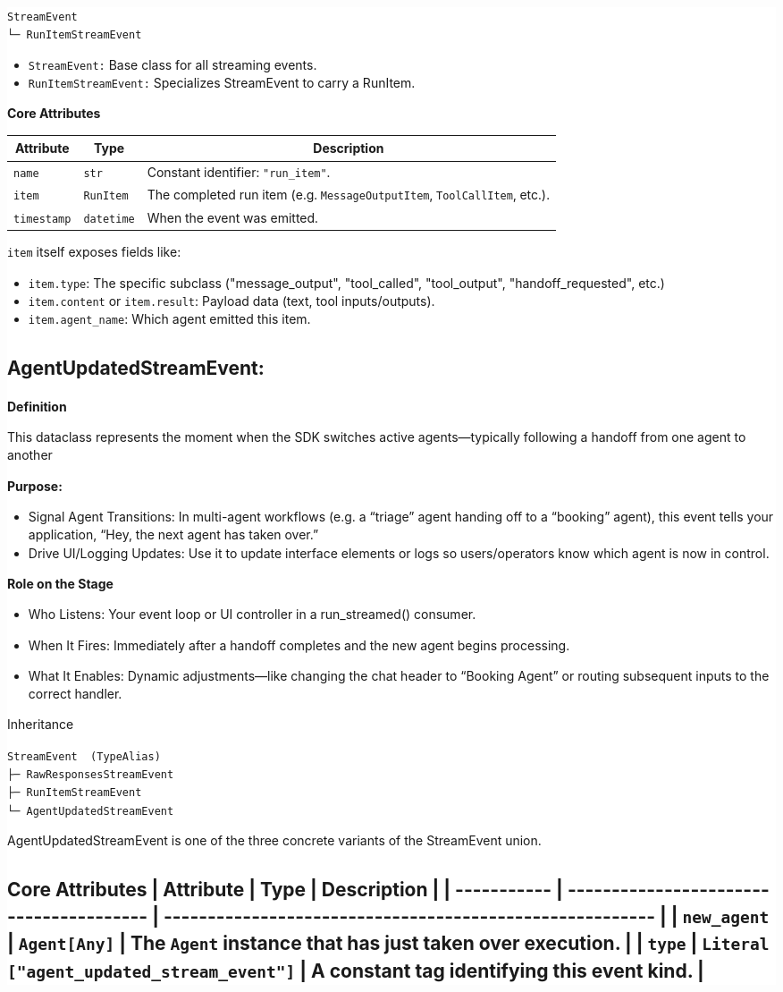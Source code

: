 ```nginx
StreamEvent
└─ RunItemStreamEvent
```

- `StreamEvent:` Base class for all streaming events.
- `RunItemStreamEvent:` Specializes StreamEvent to carry a RunItem.

**Core Attributes**

| Attribute   | Type       | Description                                                              |
| ----------- | ---------- | ------------------------------------------------------------------------ |
| `name`      | `str`      | Constant identifier: `"run_item"`.                                       |
| `item`      | `RunItem`  | The completed run item (e.g. `MessageOutputItem`, `ToolCallItem`, etc.). |
| `timestamp` | `datetime` | When the event was emitted.                                              |

`item` itself exposes fields like:

- `item.type`: The specific subclass ("message_output", "tool_called", "tool_output", "handoff_requested", etc.)
- `item.content` or `item.result`: Payload data (text, tool inputs/outputs).
- `item.agent_name`: Which agent emitted this item.

## **AgentUpdatedStreamEvent:**

**Definition**

This dataclass represents the moment when the SDK switches active agents—typically following a handoff from one agent to another

**Purpose:**

- Signal Agent Transitions: In multi-agent workflows (e.g. a “triage” agent handing off to a “booking” agent), this event tells your application, “Hey, the next agent has taken over.”
- Drive UI/Logging Updates: Use it to update interface elements or logs so users/operators know which agent is now in control.

**Role on the Stage**

- Who Listens: Your event loop or UI controller in a run_streamed() consumer.

- When It Fires: Immediately after a handoff completes and the new agent begins processing.

- What It Enables: Dynamic adjustments—like changing the chat header to “Booking Agent” or routing subsequent inputs to the correct handler.

Inheritance
```nginx
StreamEvent  (TypeAlias)
├─ RawResponsesStreamEvent
├─ RunItemStreamEvent
└─ AgentUpdatedStreamEvent
```
AgentUpdatedStreamEvent is one of the three concrete variants of the StreamEvent union.

**Core Attributes**
| Attribute   | Type                                    | Description                                              |
| ----------- | --------------------------------------- | -------------------------------------------------------- |
| `new_agent` | `Agent[Any]`                            | The `Agent` instance that has just taken over execution. |
| `type`      | `Literal["agent_updated_stream_event"]` | A constant tag identifying this event kind.              |
---










